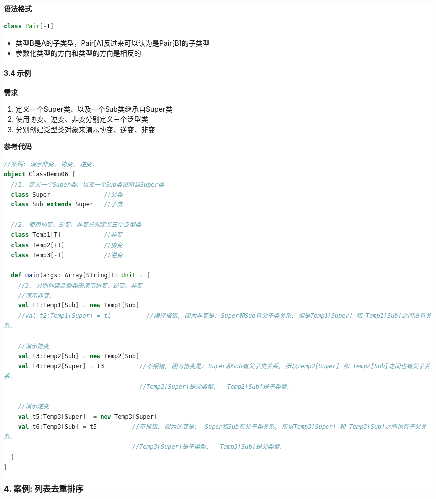 **语法格式**

```scala
class Pair[-T]
```

- 类型B是A的子类型，Pair[A]反过来可以认为是Pair[B]的子类型
- 参数化类型的方向和类型的方向是相反的

#### 3.4 示例

**需求**

1. 定义一个Super类、以及一个Sub类继承自Super类
2. 使用协变、逆变、非变分别定义三个泛型类
3. 分别创建泛型类对象来演示协变、逆变、非变

**参考代码**

```scala
//案例: 演示非变, 协变, 逆变.
object ClassDemo06 {
  //1. 定义一个Super类、以及一个Sub类继承自Super类
  class Super               //父类
  class Sub extends Super   //子类

  //2. 使用协变、逆变、非变分别定义三个泛型类
  class Temp1[T]            //非变
  class Temp2[+T]           //协变
  class Temp3[-T]           //逆变.

  def main(args: Array[String]): Unit = {
    //3. 分别创建泛型类来演示协变、逆变、非变
    //演示非变.
    val t1:Temp1[Sub] = new Temp1[Sub]
    //val t2:Temp1[Super] = t1          //编译报错, 因为非变是: Super和Sub有父子类关系, 但是Temp1[Super] 和 Temp1[Sub]之间没有关系.

    //演示协变
    val t3:Temp2[Sub] = new Temp2[Sub]
    val t4:Temp2[Super] = t3          //不报错, 因为协变是: Super和Sub有父子类关系, 所以Temp2[Super] 和 Temp2[Sub]之间也有父子关系.
                                      //Temp2[Super]是父类型,   Temp2[Sub]是子类型.

    //演示逆变
    val t5:Temp3[Super]  = new Temp3[Super]
    val t6:Temp3[Sub] = t5          //不报错, 因为逆变是:  Super和Sub有父子类关系, 所以Temp3[Super] 和 Temp3[Sub]之间也有子父关系.
                                    //Temp3[Super]是子类型,   Temp3[Sub]是父类型.
  }
}
```



### 4. 案例: 列表去重排序

